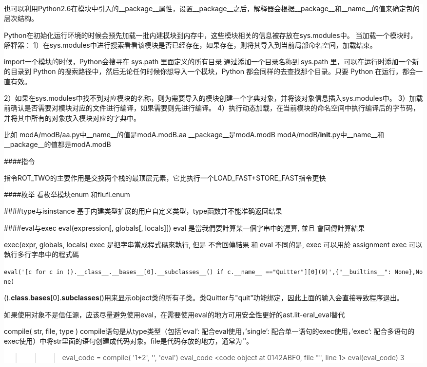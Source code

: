 


也可以利用Python2.6在模块中引入的__package__属性，设置__package__之后，解释器会根据__package__和__name__的值来确定包的层次结构。



Python在初始化运行环境的时候会预先加载一批内建模块到内存中，这些模块相关的信息被存放在sys.modules中。
当加载一个模块时，解释器：
1）在sys.modules中进行搜索看看该模块是否已经存在，如果存在，则将其导入到当前局部命名空间，加载结束。

import一个模块的时候，Python会搜寻在 sys.path 里面定义的所有目录
通过添加一个目录名称到 sys.path 里，可以在运行时添加一个新的目录到 Python 的搜索路径中，然后无论任何时候你想导入一个模块，Python 都会同样的去查找那个目录。只要 Python 在运行，都会一直有效。

2）如果在sys.modules中找不到对应模块的名称，则为需要导入的模块创建一个字典对象，并将该对象信息插入sys.modules中。
3）加载前确认是否需要对模块对应的文件进行编译，如果需要则先进行编译。
4）执行动态加载，在当前模块的命名空间中执行编译后的字节码，并将其中所有的对象放入模块对应的字典中。




比如 modA/modB/aa.py中__name__的值是modA.modB.aa __package__是modA.modB
modA/modB/__init__.py中__name__和__package__的值都是modA.modB


####指令

指令ROT_TWO的主要作用是交换两个栈的最顶层元素，它比执行一个LOAD_FAST+STORE_FAST指令更快


####枚举
看枚举模块enum 和flufl.enum

####type与isinstance
基于内建类型扩展的用户自定义类型，type函数并不能准确返回结果


####eval与exec
eval(expression[, globals[, locals]])
eval 是當我們要計算某一個字串中的運算, 並且 會回傳計算結果

exec(expr, globals, locals)
exec 是把字串當成程式碼來執行, 但是 不會回傳結果
和 eval 不同的是, exec 可以用於 assignment
exec 可以執行多行字串中的程式碼

	eval('[c for c in ().__class__.__bases__[0].__subclasses__() if c.__name__ =="Quitter"][0](9)',{"__builtins__": None},None)

().__class__.__bases__[0].__subclasses__()用来显示object类的所有子类。类Quitter与"quit"功能绑定，因此上面的输入会直接导致程序退出。

如果使用对象不是信任源，应该尽量避免使用eval，在需要使用eval的地方可用安全性更好的ast.lit-eral_eval替代


compile( str, file, type )
compile语句是从type类型（包括’eval’: 配合eval使用，’single’: 配合单一语句的exec使用，’exec’: 配合多语句的exec使用）中将str里面的语句创建成代码对象。file是代码存放的地方，通常为''。
>>> eval_code = compile( '1+2', '', 'eval')
>>> eval_code
<code object <module> at 0142ABF0, file "", line 1>
>>> eval(eval_code)
3
 